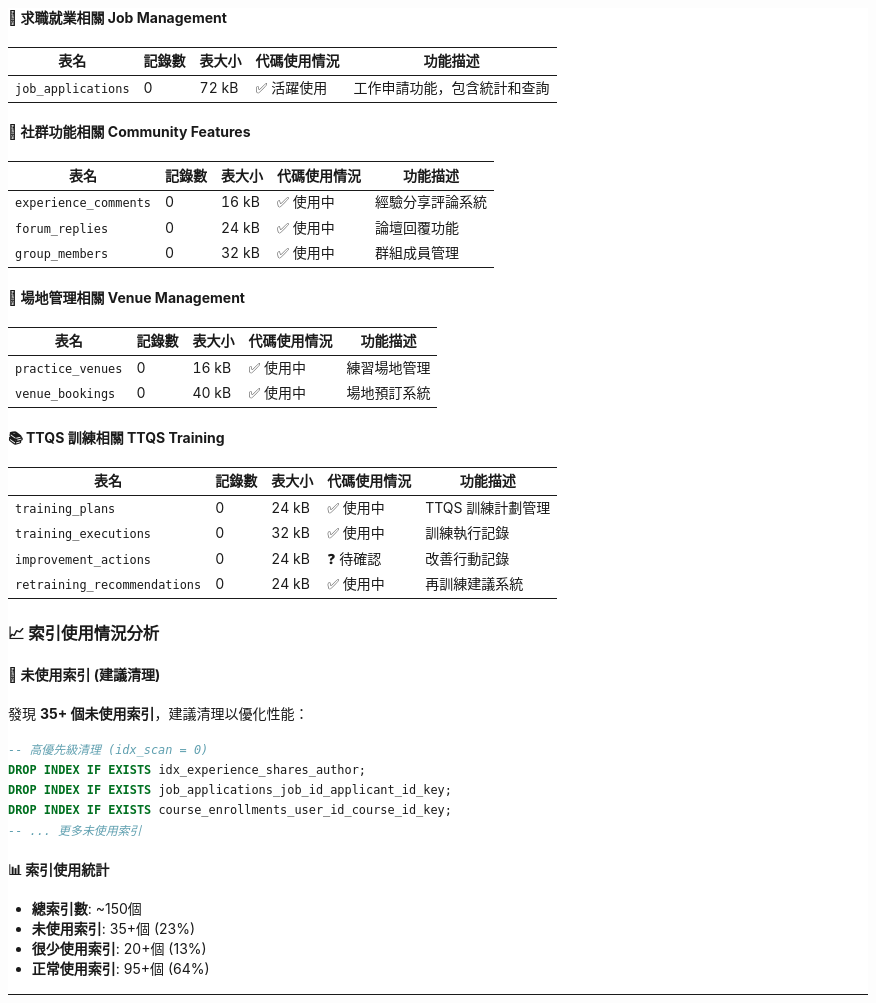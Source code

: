 #### 💼 求職就業相關 Job Management  
| 表名 | 記錄數 | 表大小 | 代碼使用情況 | 功能描述 |
|------|--------|--------|-------------|----------|
| `job_applications` | 0 | 72 kB | ✅ 活躍使用 | 工作申請功能，包含統計和查詢 |

#### 👥 社群功能相關 Community Features
| 表名 | 記錄數 | 表大小 | 代碼使用情況 | 功能描述 |
|------|--------|--------|-------------|----------|
| `experience_comments` | 0 | 16 kB | ✅ 使用中 | 經驗分享評論系統 |
| `forum_replies` | 0 | 24 kB | ✅ 使用中 | 論壇回覆功能 |
| `group_members` | 0 | 32 kB | ✅ 使用中 | 群組成員管理 |

#### 🏢 場地管理相關 Venue Management
| 表名 | 記錄數 | 表大小 | 代碼使用情況 | 功能描述 |
|------|--------|--------|-------------|----------|
| `practice_venues` | 0 | 16 kB | ✅ 使用中 | 練習場地管理 |
| `venue_bookings` | 0 | 40 kB | ✅ 使用中 | 場地預訂系統 |

#### 📚 TTQS 訓練相關 TTQS Training
| 表名 | 記錄數 | 表大小 | 代碼使用情況 | 功能描述 |
|------|--------|--------|-------------|----------|
| `training_plans` | 0 | 24 kB | ✅ 使用中 | TTQS 訓練計劃管理 |
| `training_executions` | 0 | 32 kB | ✅ 使用中 | 訓練執行記錄 |
| `improvement_actions` | 0 | 24 kB | ❓ 待確認 | 改善行動記錄 |
| `retraining_recommendations` | 0 | 24 kB | ✅ 使用中 | 再訓練建議系統 |

### 📈 索引使用情況分析

#### 🚨 未使用索引 (建議清理)
發現 **35+ 個未使用索引**，建議清理以優化性能：

```sql
-- 高優先級清理 (idx_scan = 0)
DROP INDEX IF EXISTS idx_experience_shares_author;
DROP INDEX IF EXISTS job_applications_job_id_applicant_id_key;
DROP INDEX IF EXISTS course_enrollments_user_id_course_id_key;
-- ... 更多未使用索引
```

#### 📊 索引使用統計
- **總索引數**: ~150個
- **未使用索引**: 35+個 (23%)
- **很少使用索引**: 20+個 (13%)
- **正常使用索引**: 95+個 (64%)

---